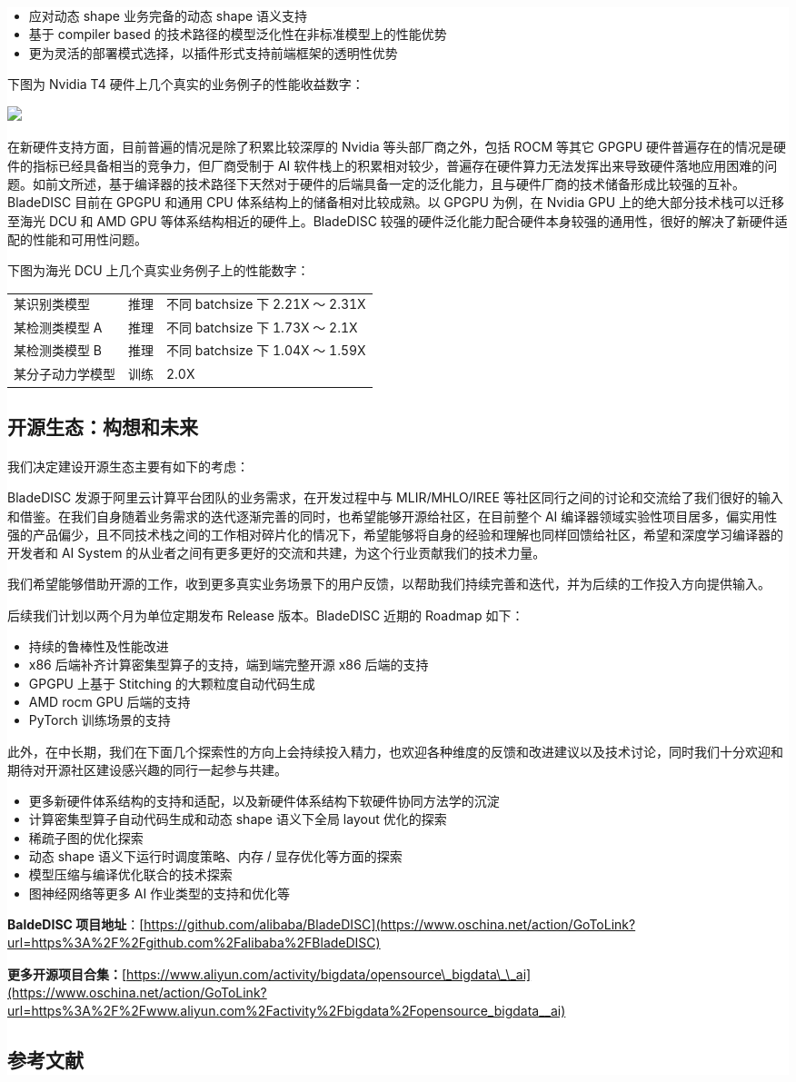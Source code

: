 -   应对动态 shape 业务完备的动态 shape 语义支持
-   基于 compiler based 的技术路径的模型泛化性在非标准模型上的性能优势
-   更为灵活的部署模式选择，以插件形式支持前端框架的透明性优势

下图为 Nvidia T4 硬件上几个真实的业务例子的性能收益数字：

![](https://pic3.zhimg.com/80/v2-a8a7f97130a3e65b7cd1902114b7f9ee_720w.jpg)

在新硬件支持方面，目前普遍的情况是除了积累比较深厚的 Nvidia 等头部厂商之外，包括 ROCM 等其它 GPGPU 硬件普遍存在的情况是硬件的指标已经具备相当的竞争力，但厂商受制于 AI 软件栈上的积累相对较少，普遍存在硬件算力无法发挥出来导致硬件落地应用困难的问题。如前文所述，基于编译器的技术路径下天然对于硬件的后端具备一定的泛化能力，且与硬件厂商的技术储备形成比较强的互补。BladeDISC 目前在 GPGPU 和通用 CPU 体系结构上的储备相对比较成熟。以 GPGPU 为例，在 Nvidia GPU 上的绝大部分技术栈可以迁移至海光 DCU 和 AMD GPU 等体系结构相近的硬件上。BladeDISC 较强的硬件泛化能力配合硬件本身较强的通用性，很好的解决了新硬件适配的性能和可用性问题。

下图为海光 DCU 上几个真实业务例子上的性能数字：

<table><tbody><tr><td><span>某识别类模型</span></td><td>推理</td><td><span>不同 batchsize 下 2.21X ～ 2.31X</span></td></tr><tr><td><span>某检测类模型 A&nbsp; &nbsp;</span></td><td>推理</td><td><span>不同 batchsize 下 1.73X ～ 2.1X</span></td></tr><tr><td><span>某检测类模型 B</span></td><td>推理</td><td><span>不同 batchsize 下 1.04X ～ 1.59X</span></td></tr><tr><td><span>某分子动力学模型</span></td><td>训练</td><td><span>2.0X</span></td></tr></tbody></table>

## **开源生态：构想和未来**

我们决定建设开源生态主要有如下的考虑：

BladeDISC 发源于阿里云计算平台团队的业务需求，在开发过程中与 MLIR/MHLO/IREE 等社区同行之间的讨论和交流给了我们很好的输入和借鉴。在我们自身随着业务需求的迭代逐渐完善的同时，也希望能够开源给社区，在目前整个 AI 编译器领域实验性项目居多，偏实用性强的产品偏少，且不同技术栈之间的工作相对碎片化的情况下，希望能够将自身的经验和理解也同样回馈给社区，希望和深度学习编译器的开发者和 AI System 的从业者之间有更多更好的交流和共建，为这个行业贡献我们的技术力量。

我们希望能够借助开源的工作，收到更多真实业务场景下的用户反馈，以帮助我们持续完善和迭代，并为后续的工作投入方向提供输入。

后续我们计划以两个月为单位定期发布 Release 版本。BladeDISC 近期的 Roadmap 如下：

-   持续的鲁棒性及性能改进
-   x86 后端补齐计算密集型算子的支持，端到端完整开源 x86 后端的支持
-   GPGPU 上基于 Stitching 的大颗粒度自动代码生成
-   AMD rocm GPU 后端的支持
-   PyTorch 训练场景的支持

此外，在中长期，我们在下面几个探索性的方向上会持续投入精力，也欢迎各种维度的反馈和改进建议以及技术讨论，同时我们十分欢迎和期待对开源社区建设感兴趣的同行一起参与共建。

-   更多新硬件体系结构的支持和适配，以及新硬件体系结构下软硬件协同方法学的沉淀
-   计算密集型算子自动代码生成和动态 shape 语义下全局 layout 优化的探索
-   稀疏子图的优化探索
-   动态 shape 语义下运行时调度策略、内存 / 显存优化等方面的探索
-   模型压缩与编译优化联合的技术探索
-   图神经网络等更多 AI 作业类型的支持和优化等

**BaldeDISC 项目地址**：[https://github.com/alibaba/BladeDISC](https://www.oschina.net/action/GoToLink?url=https%3A%2F%2Fgithub.com%2Falibaba%2FBladeDISC)

**更多开源项目合集：**[https://www.aliyun.com/activity/bigdata/opensource\_bigdata\_\_ai](https://www.oschina.net/action/GoToLink?url=https%3A%2F%2Fwww.aliyun.com%2Factivity%2Fbigdata%2Fopensource_bigdata__ai)

## **参考文献**
